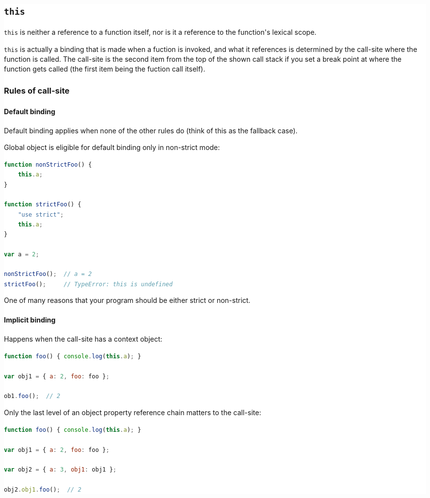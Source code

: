 ## `this`

`this` is neither a reference to a function itself, nor is it a reference to the function's lexical scope.

`this` is actually a binding that is made when a fuction is invoked, and what it references is determined by the call-site where the function is called. The call-site is the second item from the top of the shown call stack if you set a break point at where the function gets called (the first item being the fuction call itself).

### Rules of call-site

#### Default binding

Default binding applies when none of the other rules do (think of this as the fallback case).

Global object is eligible for default binding only in non-strict mode:

```js
function nonStrictFoo() {
    this.a;
}

function strictFoo() {
    "use strict";
    this.a;
}

var a = 2;

nonStrictFoo();  // a = 2
strictFoo();     // TypeError: this is undefined
```

One of many reasons that your program should be either strict or non-strict.

#### Implicit binding

Happens when the call-site has a context object:

```js
function foo() { console.log(this.a); }

var obj1 = { a: 2, foo: foo };

ob1.foo();  // 2
```

Only the last level of an object property reference chain matters to the call-site:

```js
function foo() { console.log(this.a); }

var obj1 = { a: 2, foo: foo };

var obj2 = { a: 3, obj1: obj1 };

obj2.obj1.foo();  // 2
```
